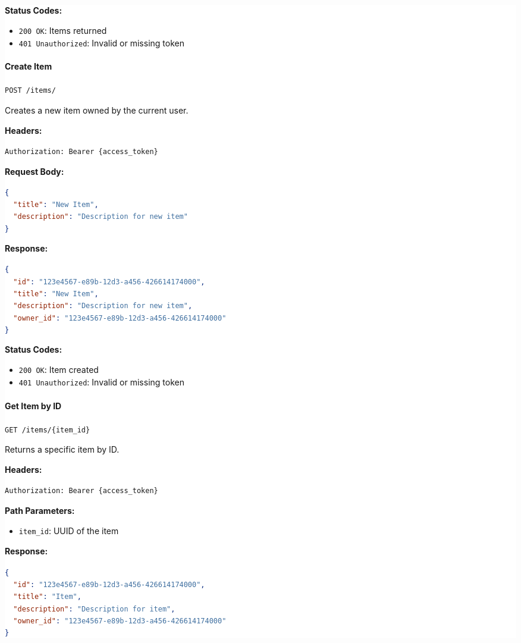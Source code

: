 **Status Codes:**
- `200 OK`: Items returned
- `401 Unauthorized`: Invalid or missing token

#### Create Item

```
POST /items/
```

Creates a new item owned by the current user.

**Headers:**
```
Authorization: Bearer {access_token}
```

**Request Body:**
```json
{
  "title": "New Item",
  "description": "Description for new item"
}
```

**Response:**
```json
{
  "id": "123e4567-e89b-12d3-a456-426614174000",
  "title": "New Item",
  "description": "Description for new item",
  "owner_id": "123e4567-e89b-12d3-a456-426614174000"
}
```

**Status Codes:**
- `200 OK`: Item created
- `401 Unauthorized`: Invalid or missing token

#### Get Item by ID

```
GET /items/{item_id}
```

Returns a specific item by ID.

**Headers:**
```
Authorization: Bearer {access_token}
```

**Path Parameters:**
- `item_id`: UUID of the item

**Response:**
```json
{
  "id": "123e4567-e89b-12d3-a456-426614174000",
  "title": "Item",
  "description": "Description for item",
  "owner_id": "123e4567-e89b-12d3-a456-426614174000"
}
```
